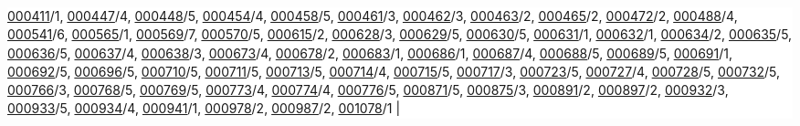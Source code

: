 [000411](results/000411/status.yaml)/1, [000447](results/000447/status.yaml)/4, [000448](results/000448/status.yaml)/5, [000454](results/000454/status.yaml)/4, [000458](results/000458/status.yaml)/5, [000461](results/000461/status.yaml)/3, [000462](results/000462/status.yaml)/3, [000463](results/000463/status.yaml)/2, [000465](results/000465/status.yaml)/2, [000472](results/000472/status.yaml)/2, [000488](results/000488/status.yaml)/4, [000541](results/000541/status.yaml)/6, [000565](results/000565/status.yaml)/1, [000569](results/000569/status.yaml)/7, [000570](results/000570/status.yaml)/5, [000615](results/000615/status.yaml)/2, [000628](results/000628/status.yaml)/3, [000629](results/000629/status.yaml)/5, [000630](results/000630/status.yaml)/5, [000631](results/000631/status.yaml)/1, [000632](results/000632/status.yaml)/1, [000634](results/000634/status.yaml)/2, [000635](results/000635/status.yaml)/5, [000636](results/000636/status.yaml)/5, [000637](results/000637/status.yaml)/4, [000638](results/000638/status.yaml)/3, [000673](results/000673/status.yaml)/4, [000678](results/000678/status.yaml)/2, [000683](results/000683/status.yaml)/1, [000686](results/000686/status.yaml)/1, [000687](results/000687/status.yaml)/4, [000688](results/000688/status.yaml)/5, [000689](results/000689/status.yaml)/5, [000691](results/000691/status.yaml)/1, [000692](results/000692/status.yaml)/5, [000696](results/000696/status.yaml)/5, [000710](results/000710/status.yaml)/5, [000711](results/000711/status.yaml)/5, [000713](results/000713/status.yaml)/5, [000714](results/000714/status.yaml)/4, [000715](results/000715/status.yaml)/5, [000717](results/000717/status.yaml)/3, [000723](results/000723/status.yaml)/5, [000727](results/000727/status.yaml)/4, [000728](results/000728/status.yaml)/5, [000732](results/000732/status.yaml)/5, [000766](results/000766/status.yaml)/3, [000768](results/000768/status.yaml)/5, [000769](results/000769/status.yaml)/5, [000773](results/000773/status.yaml)/4, [000774](results/000774/status.yaml)/4, [000776](results/000776/status.yaml)/5, [000871](results/000871/status.yaml)/5, [000875](results/000875/status.yaml)/3, [000891](results/000891/status.yaml)/2, [000897](results/000897/status.yaml)/2, [000932](results/000932/status.yaml)/3, [000933](results/000933/status.yaml)/5, [000934](results/000934/status.yaml)/4, [000941](results/000941/status.yaml)/1, [000978](results/000978/status.yaml)/2, [000987](results/000987/status.yaml)/2, [001078](results/001078/status.yaml)/1 |